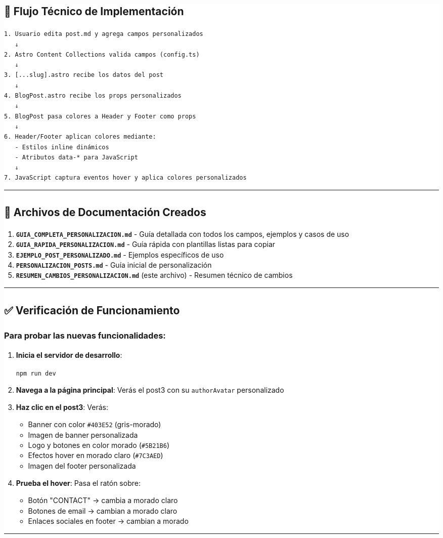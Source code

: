 
## 🔧 Flujo Técnico de Implementación

```
1. Usuario edita post.md y agrega campos personalizados
   ↓
2. Astro Content Collections valida campos (config.ts)
   ↓
3. [...slug].astro recibe los datos del post
   ↓
4. BlogPost.astro recibe los props personalizados
   ↓
5. BlogPost pasa colores a Header y Footer como props
   ↓
6. Header/Footer aplican colores mediante:
   - Estilos inline dinámicos
   - Atributos data-* para JavaScript
   ↓
7. JavaScript captura eventos hover y aplica colores personalizados
```

---

## 📁 Archivos de Documentación Creados

1. **`GUIA_COMPLETA_PERSONALIZACION.md`** - Guía detallada con todos los campos, ejemplos y casos de uso
2. **`GUIA_RAPIDA_PERSONALIZACION.md`** - Guía rápida con plantillas listas para copiar
3. **`EJEMPLO_POST_PERSONALIZADO.md`** - Ejemplos específicos de uso
4. **`PERSONALIZACION_POSTS.md`** - Guía inicial de personalización
5. **`RESUMEN_CAMBIOS_PERSONALIZACION.md`** (este archivo) - Resumen técnico de cambios

---

## ✅ Verificación de Funcionamiento

### Para probar las nuevas funcionalidades:

1. **Inicia el servidor de desarrollo**:
   ```bash
   npm run dev
   ```

2. **Navega a la página principal**: Verás el post3 con su `authorAvatar` personalizado

3. **Haz clic en el post3**: Verás:
   - Banner con color `#403E52` (gris-morado)
   - Imagen de banner personalizada
   - Logo y botones en color morado (`#5B21B6`)
   - Efectos hover en morado claro (`#7C3AED`)
   - Imagen del footer personalizada

4. **Prueba el hover**: Pasa el ratón sobre:
   - Botón "CONTACT" → cambia a morado claro
   - Botones de email → cambian a morado claro
   - Enlaces sociales en footer → cambian a morado

---